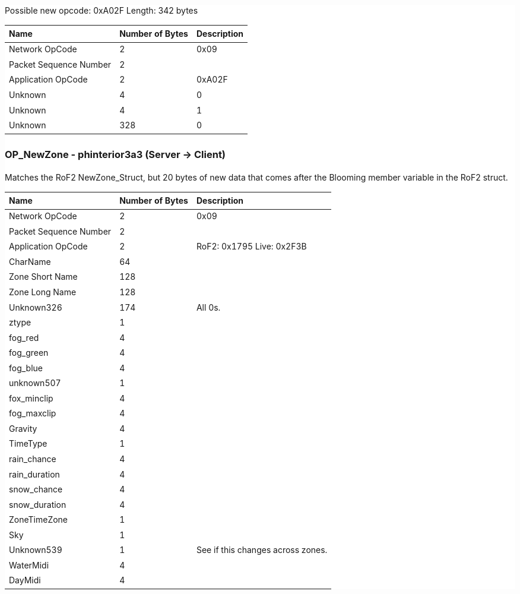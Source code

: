 Possible new opcode: 0xA02F Length: 342 bytes

| Name | Number of Bytes | Description |
| :--- | :--- | :--- |
| Network OpCode | 2 | 0x09 |
| Packet Sequence Number | 2 |  |
| Application OpCode | 2 | 0xA02F |
| Unknown | 4 | 0 |
| Unknown | 4 | 1 |
| Unknown | 328 | 0 |

### OP\_NewZone - phinterior3a3 \(Server -&gt; Client\)

Matches the RoF2 NewZone\_Struct, but 20 bytes of new data that comes after the Blooming member variable in the RoF2 struct.

| Name | Number of Bytes | Description |
| :--- | :--- | :--- |
| Network OpCode | 2 | 0x09 |
| Packet Sequence Number | 2 |  |
| Application OpCode | 2 | RoF2: 0x1795 Live: 0x2F3B |
| CharName | 64 |  |
| Zone Short Name | 128 |  |
| Zone Long Name | 128 |  |
| Unknown326 | 174 | All 0s. |
| ztype | 1 |  |
| fog\_red | 4 |  |
| fog\_green | 4 |  |
| fog\_blue | 4 |  |
| unknown507 | 1 |  |
| fox\_minclip | 4 |  |
| fog\_maxclip | 4 |  |
| Gravity | 4 |  |
| TimeType | 1 |  |
| rain\_chance | 4 |  |
| rain\_duration | 4 |  |
| snow\_chance | 4 |  |
| snow\_duration | 4 |  |
| ZoneTimeZone | 1 |  |
| Sky | 1 |  |
| Unknown539 | 1 | See if this changes across zones. |
| WaterMidi | 4 |  |
| DayMidi | 4 |  |
